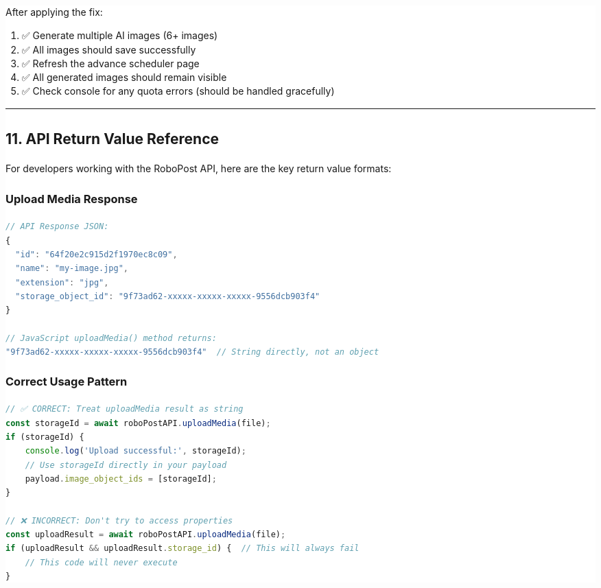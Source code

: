 After applying the fix:

1. ✅ Generate multiple AI images (6+ images)
2. ✅ All images should save successfully
3. ✅ Refresh the advance scheduler page
4. ✅ All generated images should remain visible
5. ✅ Check console for any quota errors (should be handled gracefully)

---

## 11. API Return Value Reference

For developers working with the RoboPost API, here are the key return value formats:

### Upload Media Response
```javascript
// API Response JSON:
{
  "id": "64f20e2c915d2f1970ec8c09",
  "name": "my-image.jpg",
  "extension": "jpg",
  "storage_object_id": "9f73ad62-xxxxx-xxxxx-xxxxx-9556dcb903f4"
}

// JavaScript uploadMedia() method returns:
"9f73ad62-xxxxx-xxxxx-xxxxx-9556dcb903f4"  // String directly, not an object
```

### Correct Usage Pattern
```javascript
// ✅ CORRECT: Treat uploadMedia result as string
const storageId = await roboPostAPI.uploadMedia(file);
if (storageId) {
    console.log('Upload successful:', storageId);
    // Use storageId directly in your payload
    payload.image_object_ids = [storageId];
}

// ❌ INCORRECT: Don't try to access properties
const uploadResult = await roboPostAPI.uploadMedia(file);
if (uploadResult && uploadResult.storage_id) {  // This will always fail
    // This code will never execute
}
```